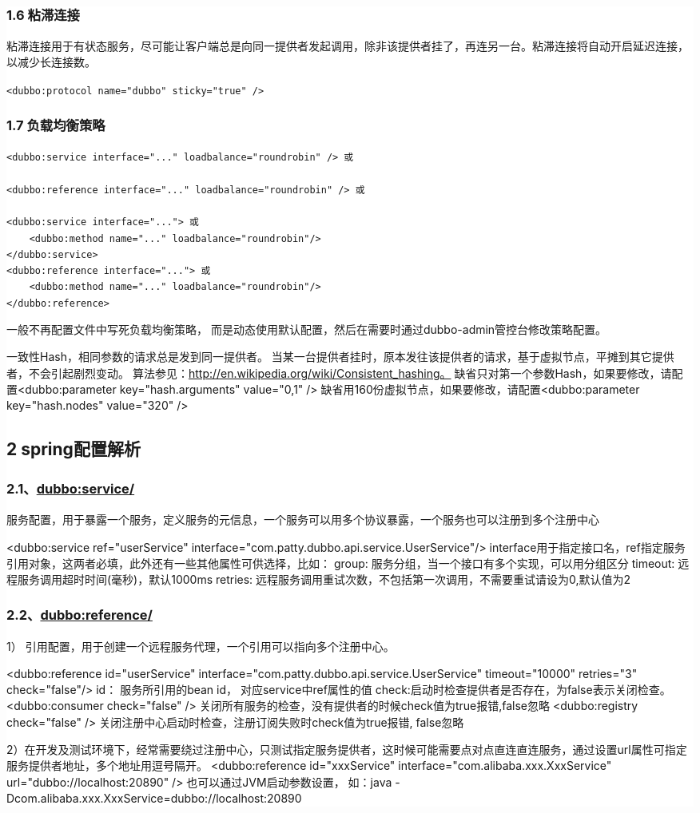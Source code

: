 	
### 1.6 粘滞连接

粘滞连接用于有状态服务，尽可能让客户端总是向同一提供者发起调用，除非该提供者挂了，再连另一台。粘滞连接将自动开启延迟连接，以减少长连接数。

	<dubbo:protocol name="dubbo" sticky="true" />
	
### 1.7 负载均衡策略	
	
	<dubbo:service interface="..." loadbalance="roundrobin" /> 或
	
	<dubbo:reference interface="..." loadbalance="roundrobin" /> 或
	
	<dubbo:service interface="..."> 或
	    <dubbo:method name="..." loadbalance="roundrobin"/> 
	</dubbo:service>
	<dubbo:reference interface="..."> 或
	    <dubbo:method name="..." loadbalance="roundrobin"/>
	</dubbo:reference>
	
一般不再配置文件中写死负载均衡策略， 而是动态使用默认配置，然后在需要时通过dubbo-admin管控台修改策略配置。


一致性Hash，相同参数的请求总是发到同一提供者。
当某一台提供者挂时，原本发往该提供者的请求，基于虚拟节点，平摊到其它提供者，不会引起剧烈变动。
算法参见：http://en.wikipedia.org/wiki/Consistent_hashing。
缺省只对第一个参数Hash，如果要修改，请配置<dubbo:parameter key="hash.arguments" value="0,1" />
缺省用160份虚拟节点，如果要修改，请配置<dubbo:parameter key="hash.nodes" value="320" />

## 2 spring配置解析

### 2.1、<dubbo:service/>

   服务配置，用于暴露一个服务，定义服务的元信息，一个服务可以用多个协议暴露，一个服务也可以注册到多个注册中心

<dubbo:service ref="userService" interface="com.patty.dubbo.api.service.UserService"/>
interface用于指定接口名，ref指定服务引用对象，这两者必填，此外还有一些其他属性可供选择，比如：
group: 服务分组，当一个接口有多个实现，可以用分组区分
timeout: 远程服务调用超时时间(毫秒)，默认1000ms
retries: 远程服务调用重试次数，不包括第一次调用，不需要重试请设为0,默认值为2

### 2.2、<dubbo:reference/> 

  1） 引用配置，用于创建一个远程服务代理，一个引用可以指向多个注册中心。

<dubbo:reference id="userService" interface="com.patty.dubbo.api.service.UserService"
                 timeout="10000" retries="3" check="false"/>
id： 服务所引用的bean id， 对应service中ref属性的值
check:启动时检查提供者是否存在，为false表示关闭检查。
   <dubbo:consumer check="false" /> 关闭所有服务的检查，没有提供者的时候check值为true报错,false忽略
   <dubbo:registry check="false" /> 关闭注册中心启动时检查，注册订阅失败时check值为true报错, false忽略

2）在开发及测试环境下，经常需要绕过注册中心，只测试指定服务提供者，这时候可能需要点对点直连直连服务，通过设置url属性可指定服务提供者地址，多个地址用逗号隔开。
<dubbo:reference id="xxxService" interface="com.alibaba.xxx.XxxService" url="dubbo://localhost:20890" />
也可以通过JVM启动参数设置， 如：java -Dcom.alibaba.xxx.XxxService=dubbo://localhost:20890
